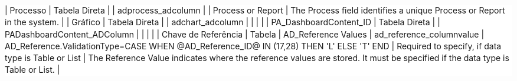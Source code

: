 |            Processo            |           Tabela Direta           |                                                                                      |      adprocess\_adcolumn      |                                                                                                                                                                                                                                                                                                                                                                                                                    |                                         Process or Report                                          |                                                                                                                                                                                                                                                                                                                                                                         The Process field identifies a unique Process or Report in the system.                                                                                                                                                                                                                                                                                                                                                                         |
|            Gráfico             |           Tabela Direta           |                                                                                      |       adchart\_adcolumn       |                                                                                                                                                                                                                                                                                                                                                                                                                    |                                                                                                    |                                                                                                                                                                                                                                                                                                                                                                                                                                                                                                                                                                                                                                                                                                                                                                                                                        |
|    PA\_DashboardContent\_ID    |           Tabela Direta           |                                                                                      | PADashboardContent\_ADColumn  |                                                                                                                                                                                                                                                                                                                                                                                                                    |                                                                                                    |                                                                                                                                                                                                                                                                                                                                                                                                                                                                                                                                                                                                                                                                                                                                                                                                                        |
|      Chave de Referência       |              Tabela               |                                 AD\_Reference Values                                 |  ad\_reference\_columnvalue   |                                                                                                                                                            AD\_Reference.ValidationType=CASE WHEN @AD\_Reference\_ID@ IN (17,28) THEN 'L' ELSE 'T' END                                                                                                                                                             |                         Required to specify, if data type is Table or List                         |                                                                                                                                                                                                                                                                                                                                              The Reference Value indicates where the reference values are stored. It must be specified if the data type is Table or List.                                                                                                                                                                                                                                                                                                                                              |